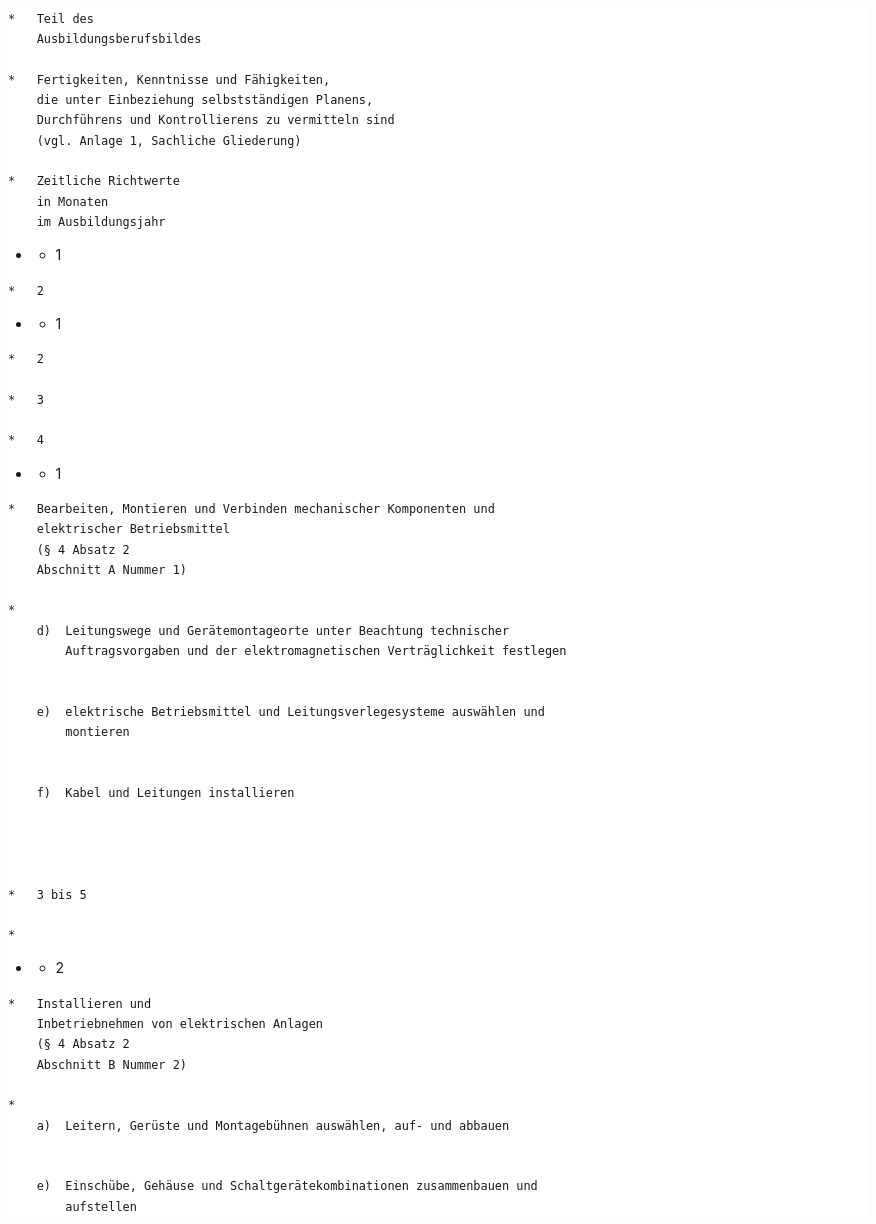     *   Teil des
        Ausbildungsberufsbildes

    *   Fertigkeiten, Kenntnisse und Fähigkeiten,
        die unter Einbeziehung selbstständigen Planens,
        Durchführens und Kontrollierens zu vermitteln sind
        (vgl. Anlage 1, Sachliche Gliederung)

    *   Zeitliche Richtwerte
        in Monaten
        im Ausbildungsjahr


*    *   1

    *   2


*    *   1

    *   2

    *   3

    *   4


*    *   1

    *   Bearbeiten, Montieren und Verbinden mechanischer Komponenten und
        elektrischer Betriebsmittel
        (§ 4 Absatz 2
        Abschnitt A Nummer 1)

    *
        d)  Leitungswege und Gerätemontageorte unter Beachtung technischer
            Auftragsvorgaben und der elektromagnetischen Verträglichkeit festlegen


        e)  elektrische Betriebsmittel und Leitungsverlegesysteme auswählen und
            montieren


        f)  Kabel und Leitungen installieren




    *   3 bis 5

    *

*    *   2

    *   Installieren und
        Inbetriebnehmen von elektrischen Anlagen
        (§ 4 Absatz 2
        Abschnitt B Nummer 2)

    *
        a)  Leitern, Gerüste und Montagebühnen auswählen, auf- und abbauen


        e)  Einschübe, Gehäuse und Schaltgerätekombinationen zusammenbauen und
            aufstellen

